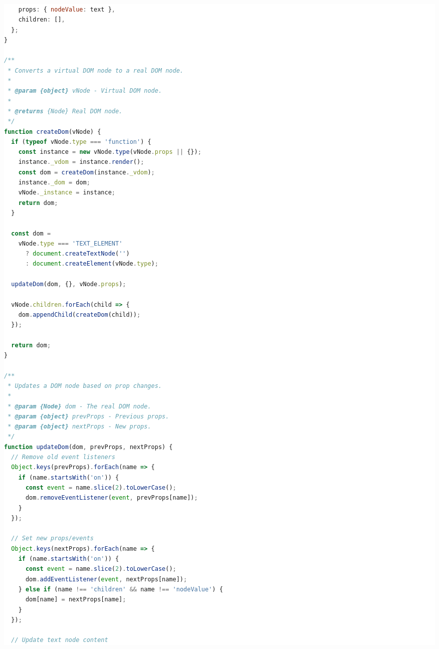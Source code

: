 ```javascript
    props: { nodeValue: text },
    children: [],
  };
}

/**
 * Converts a virtual DOM node to a real DOM node.
 *
 * @param {object} vNode - Virtual DOM node.
 *
 * @returns {Node} Real DOM node.
 */
function createDom(vNode) {
  if (typeof vNode.type === 'function') {
    const instance = new vNode.type(vNode.props || {});
    instance._vdom = instance.render();
    const dom = createDom(instance._vdom);
    instance._dom = dom;
    vNode._instance = instance;
    return dom;
  }

  const dom =
    vNode.type === 'TEXT_ELEMENT'
      ? document.createTextNode('')
      : document.createElement(vNode.type);

  updateDom(dom, {}, vNode.props);

  vNode.children.forEach(child => {
    dom.appendChild(createDom(child));
  });

  return dom;
}

/**
 * Updates a DOM node based on prop changes.
 *
 * @param {Node} dom - The real DOM node.
 * @param {object} prevProps - Previous props.
 * @param {object} nextProps - New props.
 */
function updateDom(dom, prevProps, nextProps) {
  // Remove old event listeners
  Object.keys(prevProps).forEach(name => {
    if (name.startsWith('on')) {
      const event = name.slice(2).toLowerCase();
      dom.removeEventListener(event, prevProps[name]);
    }
  });

  // Set new props/events
  Object.keys(nextProps).forEach(name => {
    if (name.startsWith('on')) {
      const event = name.slice(2).toLowerCase();
      dom.addEventListener(event, nextProps[name]);
    } else if (name !== 'children' && name !== 'nodeValue') {
      dom[name] = nextProps[name];
    }
  });

  // Update text node content
```